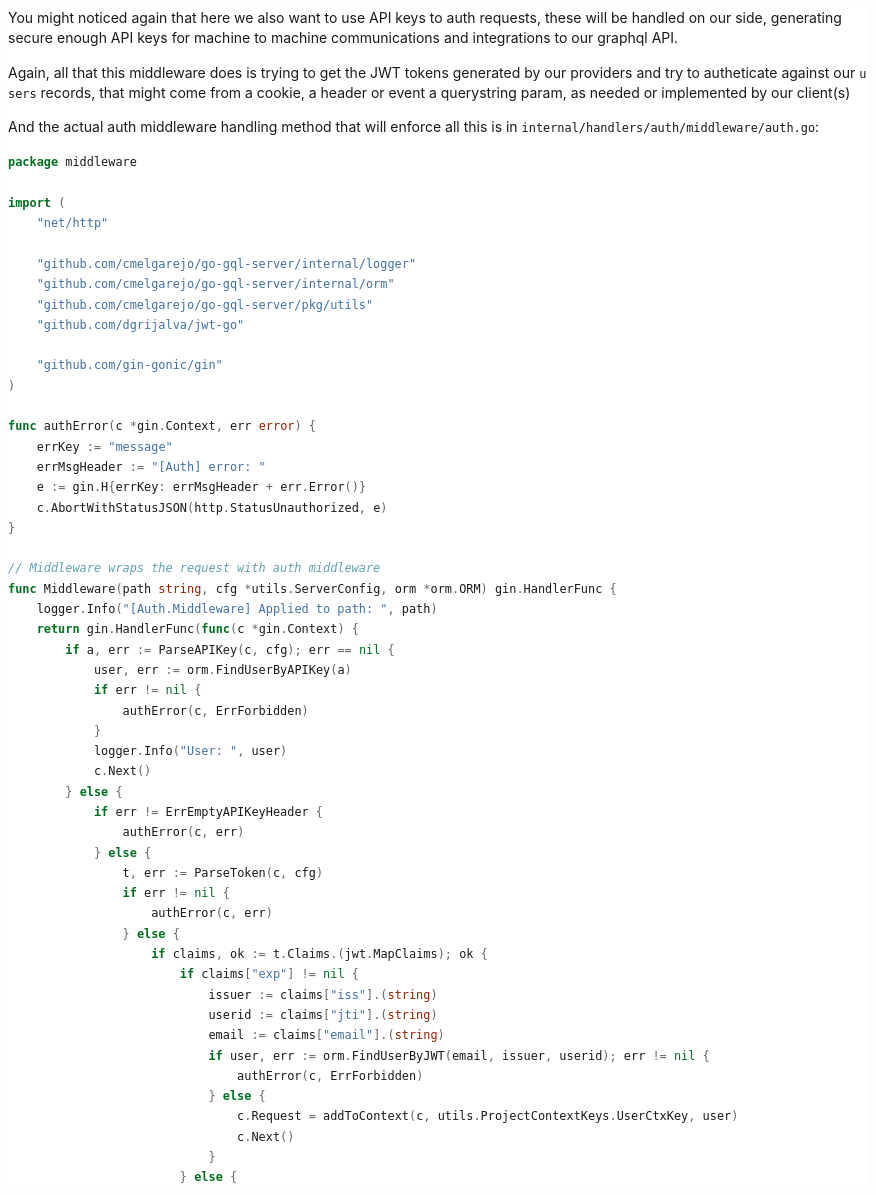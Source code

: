 You might noticed again that here we also want to use API keys to auth requests,
these will be handled on our side, generating secure enough API keys for machine
to machine communications and integrations to our graphql API.

Again, all that this middleware does is trying to get the JWT tokens generated
by our providers and try to autheticate against our `users` records, that might
come from a cookie, a header or event a querystring param, as needed or
implemented by our client(s)

And the actual auth middleware handling method that will enforce all this is in
`internal/handlers/auth/middleware/auth.go`:

```go
package middleware

import (
    "net/http"

    "github.com/cmelgarejo/go-gql-server/internal/logger"
    "github.com/cmelgarejo/go-gql-server/internal/orm"
    "github.com/cmelgarejo/go-gql-server/pkg/utils"
    "github.com/dgrijalva/jwt-go"

    "github.com/gin-gonic/gin"
)

func authError(c *gin.Context, err error) {
    errKey := "message"
    errMsgHeader := "[Auth] error: "
    e := gin.H{errKey: errMsgHeader + err.Error()}
    c.AbortWithStatusJSON(http.StatusUnauthorized, e)
}

// Middleware wraps the request with auth middleware
func Middleware(path string, cfg *utils.ServerConfig, orm *orm.ORM) gin.HandlerFunc {
    logger.Info("[Auth.Middleware] Applied to path: ", path)
    return gin.HandlerFunc(func(c *gin.Context) {
        if a, err := ParseAPIKey(c, cfg); err == nil {
            user, err := orm.FindUserByAPIKey(a)
            if err != nil {
                authError(c, ErrForbidden)
            }
            logger.Info("User: ", user)
            c.Next()
        } else {
            if err != ErrEmptyAPIKeyHeader {
                authError(c, err)
            } else {
                t, err := ParseToken(c, cfg)
                if err != nil {
                    authError(c, err)
                } else {
                    if claims, ok := t.Claims.(jwt.MapClaims); ok {
                        if claims["exp"] != nil {
                            issuer := claims["iss"].(string)
                            userid := claims["jti"].(string)
                            email := claims["email"].(string)
                            if user, err := orm.FindUserByJWT(email, issuer, userid); err != nil {
                                authError(c, ErrForbidden)
                            } else {
                                c.Request = addToContext(c, utils.ProjectContextKeys.UserCtxKey, user)
                                c.Next()
                            }
                        } else {
```